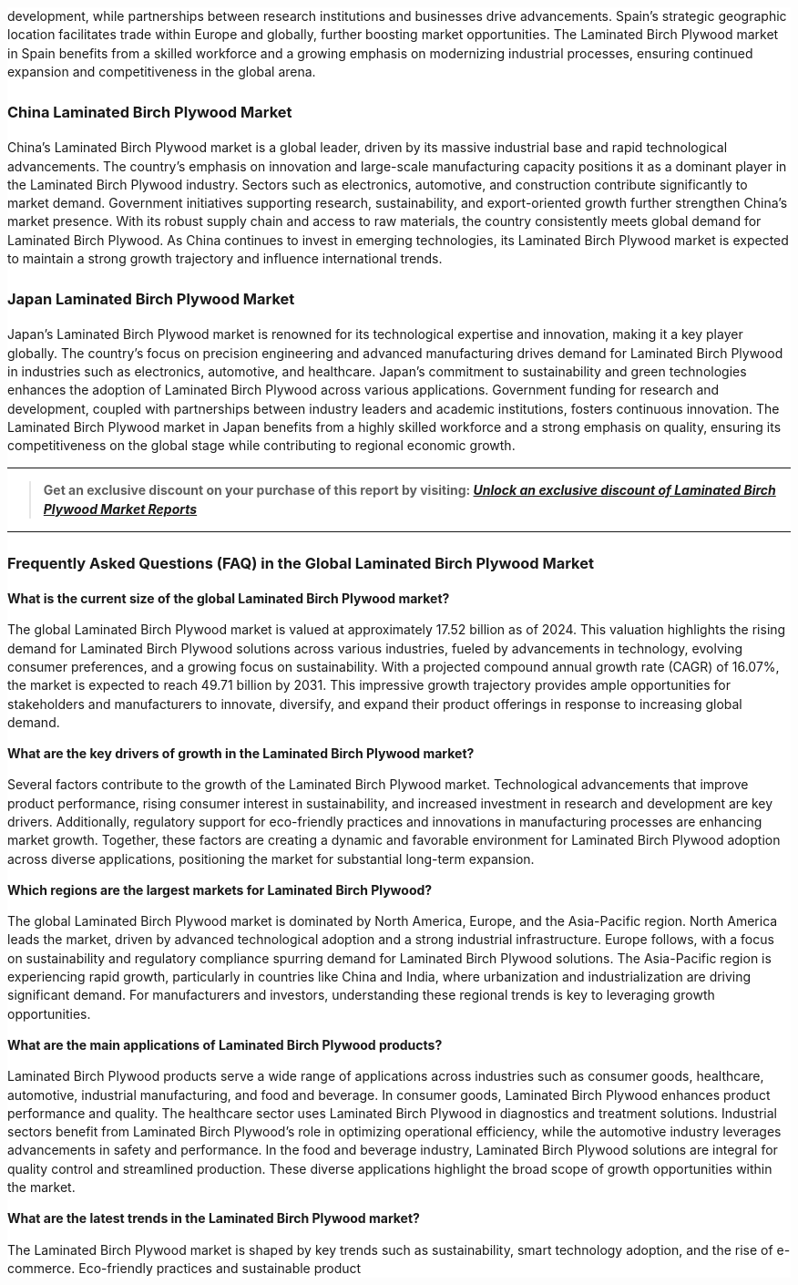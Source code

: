 development, while partnerships between research institutions and businesses drive advancements. Spain&rsquo;s strategic geographic location facilitates trade within Europe and globally, further boosting market opportunities. The Laminated Birch Plywood market in Spain benefits from a skilled workforce and a growing emphasis on modernizing industrial processes, ensuring continued expansion and competitiveness in the global arena.</p><h3>China Laminated Birch Plywood Market</h3><p>China&rsquo;s Laminated Birch Plywood market is a global leader, driven by its massive industrial base and rapid technological advancements. The country&rsquo;s emphasis on innovation and large-scale manufacturing capacity positions it as a dominant player in the Laminated Birch Plywood industry. Sectors such as electronics, automotive, and construction contribute significantly to market demand. Government initiatives supporting research, sustainability, and export-oriented growth further strengthen China&rsquo;s market presence. With its robust supply chain and access to raw materials, the country consistently meets global demand for Laminated Birch Plywood. As China continues to invest in emerging technologies, its Laminated Birch Plywood market is expected to maintain a strong growth trajectory and influence international trends.</p><h3>Japan Laminated Birch Plywood Market</h3><p>Japan&rsquo;s Laminated Birch Plywood market is renowned for its technological expertise and innovation, making it a key player globally. The country&rsquo;s focus on precision engineering and advanced manufacturing drives demand for Laminated Birch Plywood in industries such as electronics, automotive, and healthcare. Japan&rsquo;s commitment to sustainability and green technologies enhances the adoption of Laminated Birch Plywood across various applications. Government funding for research and development, coupled with partnerships between industry leaders and academic institutions, fosters continuous innovation. The Laminated Birch Plywood market in Japan benefits from a highly skilled workforce and a strong emphasis on quality, ensuring its competitiveness on the global stage while contributing to regional economic growth.</p><hr /><blockquote><p><strong>Get an exclusive discount on your purchase of this report by visiting: <em><a href="://marketresearchpulse.com/ask-for-discount/147048?utm_source=Github&amp;utm_medium=0116">Unlock an exclusive discount of Laminated Birch Plywood Market Reports</a></em>&nbsp;</strong></p></blockquote><hr /><h3>Frequently Asked Questions (FAQ) in the Global Laminated Birch Plywood Market</h3><p><strong>What is the current size of the global Laminated Birch Plywood market?</strong></p><p>The global Laminated Birch Plywood market is valued at approximately 17.52 billion as of 2024. This valuation highlights the rising demand for Laminated Birch Plywood solutions across various industries, fueled by advancements in technology, evolving consumer preferences, and a growing focus on sustainability. With a projected compound annual growth rate (CAGR) of 16.07%, the market is expected to reach 49.71 billion by 2031. This impressive growth trajectory provides ample opportunities for stakeholders and manufacturers to innovate, diversify, and expand their product offerings in response to increasing global demand.</p><p><strong>What are the key drivers of growth in the Laminated Birch Plywood market?</strong></p><p>Several factors contribute to the growth of the Laminated Birch Plywood market. Technological advancements that improve product performance, rising consumer interest in sustainability, and increased investment in research and development are key drivers. Additionally, regulatory support for eco-friendly practices and innovations in manufacturing processes are enhancing market growth. Together, these factors are creating a dynamic and favorable environment for Laminated Birch Plywood adoption across diverse applications, positioning the market for substantial long-term expansion.</p><p><strong>Which regions are the largest markets for Laminated Birch Plywood?</strong></p><p>The global Laminated Birch Plywood market is dominated by North America, Europe, and the Asia-Pacific region. North America leads the market, driven by advanced technological adoption and a strong industrial infrastructure. Europe follows, with a focus on sustainability and regulatory compliance spurring demand for Laminated Birch Plywood solutions. The Asia-Pacific region is experiencing rapid growth, particularly in countries like China and India, where urbanization and industrialization are driving significant demand. For manufacturers and investors, understanding these regional trends is key to leveraging growth opportunities.</p><p><strong>What are the main applications of Laminated Birch Plywood products?</strong></p><p>Laminated Birch Plywood products serve a wide range of applications across industries such as consumer goods, healthcare, automotive, industrial manufacturing, and food and beverage. In consumer goods, Laminated Birch Plywood enhances product performance and quality. The healthcare sector uses Laminated Birch Plywood in diagnostics and treatment solutions. Industrial sectors benefit from Laminated Birch Plywood&rsquo;s role in optimizing operational efficiency, while the automotive industry leverages advancements in safety and performance. In the food and beverage industry, Laminated Birch Plywood solutions are integral for quality control and streamlined production. These diverse applications highlight the broad scope of growth opportunities within the market.</p><p><strong>What are the latest trends in the Laminated Birch Plywood market?</strong></p><p>The Laminated Birch Plywood market is shaped by key trends such as sustainability, smart technology adoption, and the rise of e-commerce. Eco-friendly practices and sustainable product